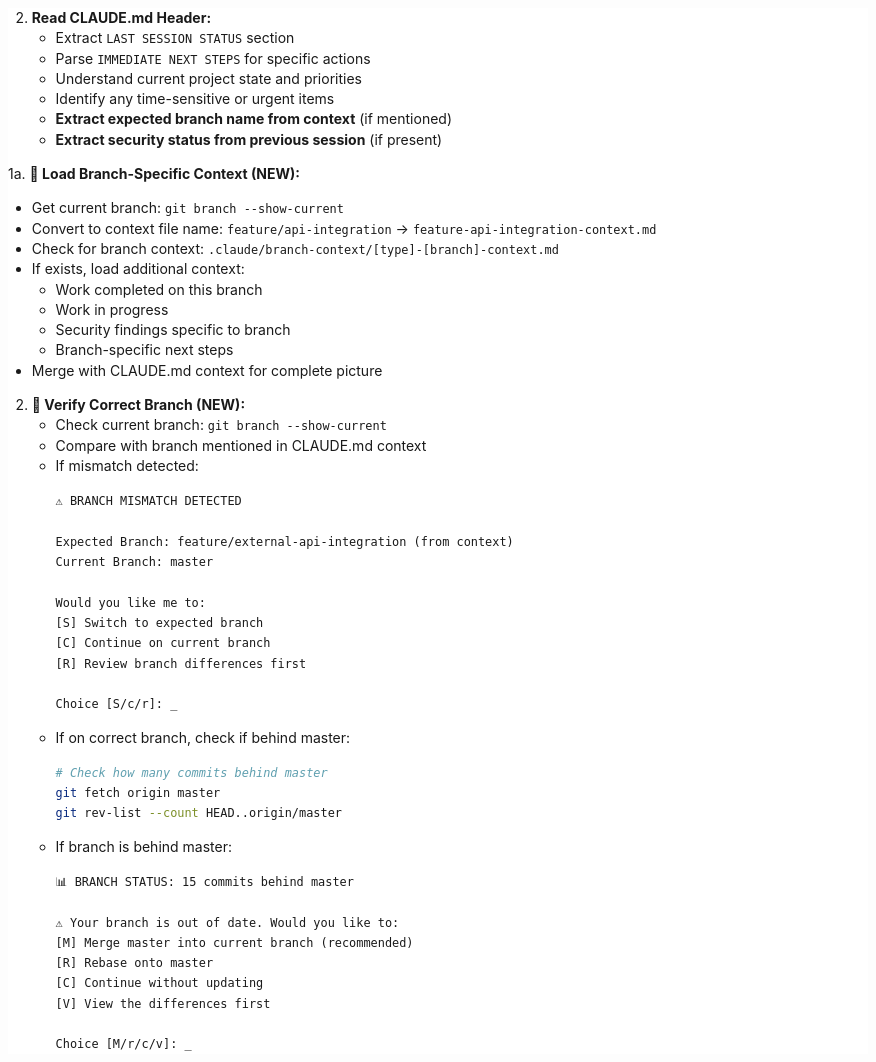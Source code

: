 2. **Read CLAUDE.md Header:**
   - Extract `LAST SESSION STATUS` section
   - Parse `IMMEDIATE NEXT STEPS` for specific actions
   - Understand current project state and priorities
   - Identify any time-sensitive or urgent items
   - **Extract expected branch name from context** (if mentioned)
   - **Extract security status from previous session** (if present)

1a. **🔀 Load Branch-Specific Context (NEW):**
   - Get current branch: `git branch --show-current`
   - Convert to context file name: `feature/api-integration` → `feature-api-integration-context.md`
   - Check for branch context: `.claude/branch-context/[type]-[branch]-context.md`
   - If exists, load additional context:
     - Work completed on this branch
     - Work in progress
     - Security findings specific to branch
     - Branch-specific next steps
   - Merge with CLAUDE.md context for complete picture

2. **🔀 Verify Correct Branch (NEW):**
   - Check current branch: `git branch --show-current`
   - Compare with branch mentioned in CLAUDE.md context
   - If mismatch detected:
     ```
     ⚠️ BRANCH MISMATCH DETECTED
     
     Expected Branch: feature/external-api-integration (from context)
     Current Branch: master
     
     Would you like me to:
     [S] Switch to expected branch
     [C] Continue on current branch
     [R] Review branch differences first
     
     Choice [S/c/r]: _
     ```
   - If on correct branch, check if behind master:
     ```bash
     # Check how many commits behind master
     git fetch origin master
     git rev-list --count HEAD..origin/master
     ```
   - If branch is behind master:
     ```
     📊 BRANCH STATUS: 15 commits behind master
     
     ⚠️ Your branch is out of date. Would you like to:
     [M] Merge master into current branch (recommended)
     [R] Rebase onto master
     [C] Continue without updating
     [V] View the differences first
     
     Choice [M/r/c/v]: _
     ```
